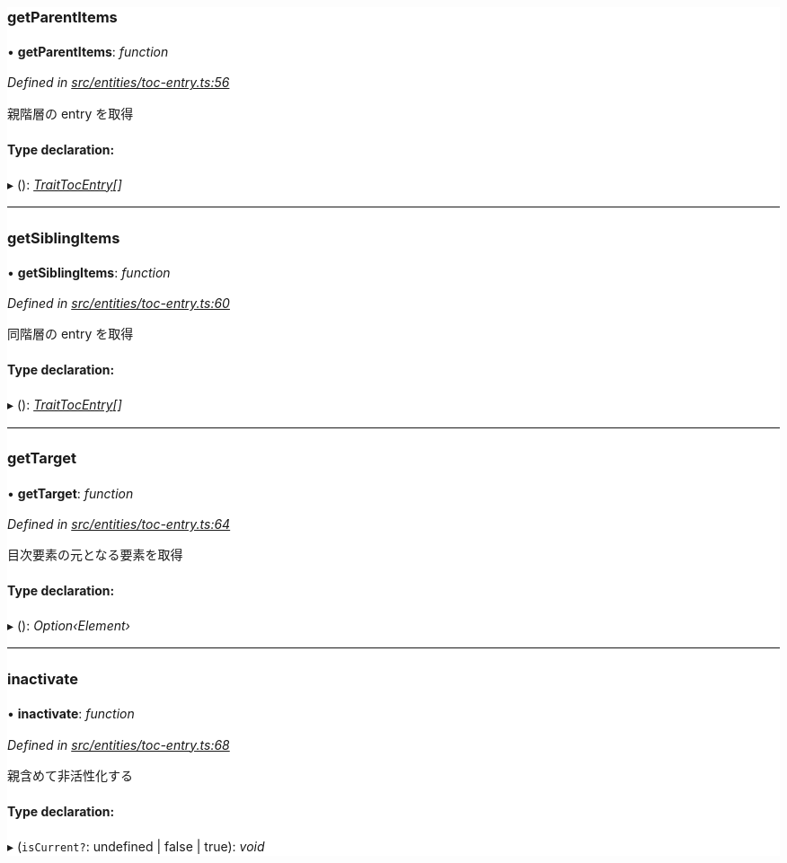 ###  getParentItems

• **getParentItems**: *function*

*Defined in [src/entities/toc-entry.ts:56](https://github.com/nju33/react-canbetoc/blob/118b6f6/src/entities/toc-entry.ts#L56)*

親階層の entry を取得

#### Type declaration:

▸ (): *[TraitTocEntry](_entities_toc_entry_.traittocentry.md)[]*

___

###  getSiblingItems

• **getSiblingItems**: *function*

*Defined in [src/entities/toc-entry.ts:60](https://github.com/nju33/react-canbetoc/blob/118b6f6/src/entities/toc-entry.ts#L60)*

同階層の entry を取得

#### Type declaration:

▸ (): *[TraitTocEntry](_entities_toc_entry_.traittocentry.md)[]*

___

###  getTarget

• **getTarget**: *function*

*Defined in [src/entities/toc-entry.ts:64](https://github.com/nju33/react-canbetoc/blob/118b6f6/src/entities/toc-entry.ts#L64)*

目次要素の元となる要素を取得

#### Type declaration:

▸ (): *Option‹Element›*

___

###  inactivate

• **inactivate**: *function*

*Defined in [src/entities/toc-entry.ts:68](https://github.com/nju33/react-canbetoc/blob/118b6f6/src/entities/toc-entry.ts#L68)*

親含めて非活性化する

#### Type declaration:

▸ (`isCurrent?`: undefined | false | true): *void*
